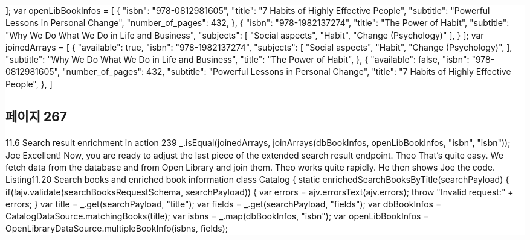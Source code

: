 ];
var openLibBookInfos = [
{
"isbn": "978-0812981605",
"title": "7 Habits of Highly Effective People",
"subtitle": "Powerful Lessons in Personal Change",
"number_of_pages": 432,
},
{
"isbn": "978-1982137274",
"title": "The Power of Habit",
"subtitle": "Why We Do What We Do in Life and Business",
"subjects": [
"Social aspects",
"Habit",
"Change (Psychology)"
],
}
];
var joinedArrays = [
{
"available": true,
"isbn": "978-1982137274",
"subjects": [
"Social aspects",
"Habit",
"Change (Psychology)",
],
"subtitle": "Why We Do What We Do in Life and Business",
"title": "The Power of Habit",
},
{
"available": false,
"isbn": "978-0812981605",
"number_of_pages": 432,
"subtitle": "Powerful Lessons in Personal Change",
"title": "7 Habits of Highly Effective People",
},
]

## 페이지 267

11.6 Search result enrichment in action 239
_.isEqual(joinedArrays,
joinArrays(dbBookInfos, openLibBookInfos, "isbn", "isbn"));
Joe Excellent! Now, you are ready to adjust the last piece of the extended search
result endpoint.
Theo That’s quite easy. We fetch data from the database and from Open Library and
join them.
Theo works quite rapidly. He then shows Joe the code.
Listing11.20 Search books and enriched book information
class Catalog {
static enrichedSearchBooksByTitle(searchPayload) {
if(!ajv.validate(searchBooksRequestSchema, searchPayload)) {
var errors = ajv.errorsText(ajv.errors);
throw "Invalid request:" + errors;
}
var title = _.get(searchPayload, "title");
var fields = _.get(searchPayload, "fields");
var dbBookInfos = CatalogDataSource.matchingBooks(title);
var isbns = _.map(dbBookInfos, "isbn");
var openLibBookInfos =
OpenLibraryDataSource.multipleBookInfo(isbns, fields);